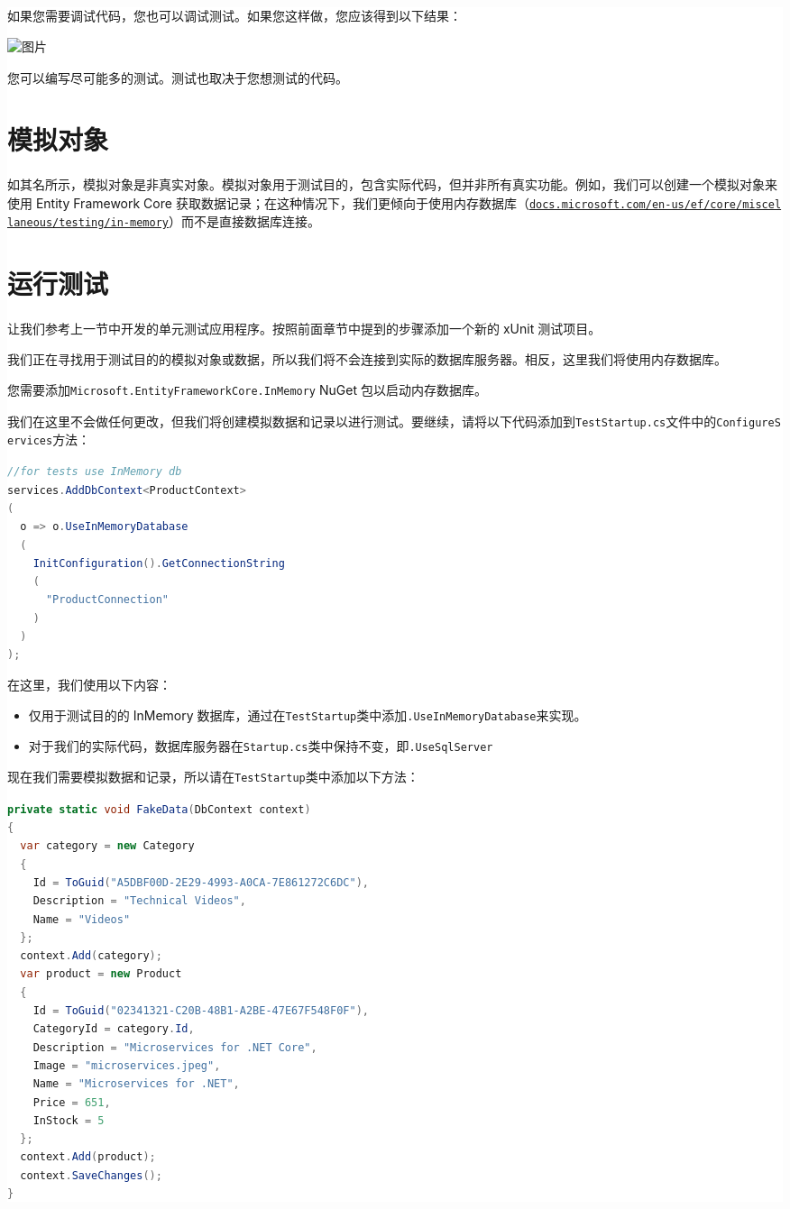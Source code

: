 如果您需要调试代码，您也可以调试测试。如果您这样做，您应该得到以下结果：

![图片](img/c6e3e6d4-a9c7-4a62-9d6b-2558c762313a.png)

您可以编写尽可能多的测试。测试也取决于您想测试的代码。

# 模拟对象

如其名所示，模拟对象是非真实对象。模拟对象用于测试目的，包含实际代码，但并非所有真实功能。例如，我们可以创建一个模拟对象来使用 Entity Framework Core 获取数据记录；在这种情况下，我们更倾向于使用内存数据库（[`docs.microsoft.com/en-us/ef/core/miscellaneous/testing/in-memory`](https://docs.microsoft.com/en-us/ef/core/miscellaneous/testing/in-memory)）而不是直接数据库连接。

# 运行测试

让我们参考上一节中开发的单元测试应用程序。按照前面章节中提到的步骤添加一个新的 xUnit 测试项目。

我们正在寻找用于测试目的的模拟对象或数据，所以我们将不会连接到实际的数据库服务器。相反，这里我们将使用内存数据库。

您需要添加`Microsoft.EntityFrameworkCore.InMemory` NuGet 包以启动内存数据库。

我们在这里不会做任何更改，但我们将创建模拟数据和记录以进行测试。要继续，请将以下代码添加到`TestStartup.cs`文件中的`ConfigureServices`方法：

```cs
//for tests use InMemory db
services.AddDbContext<ProductContext>
(
  o => o.UseInMemoryDatabase
  (
    InitConfiguration().GetConnectionString
    (
      "ProductConnection"
    )
  )
);
```

在这里，我们使用以下内容：

+   仅用于测试目的的 InMemory 数据库，通过在`TestStartup`类中添加`.UseInMemoryDatabase`来实现。

+   对于我们的实际代码，数据库服务器在`Startup.cs`类中保持不变，即`.UseSqlServer`

现在我们需要模拟数据和记录，所以请在`TestStartup`类中添加以下方法：

```cs
private static void FakeData(DbContext context)
{
  var category = new Category
  {
    Id = ToGuid("A5DBF00D-2E29-4993-A0CA-7E861272C6DC"),
    Description = "Technical Videos",
    Name = "Videos"
  };
  context.Add(category);
  var product = new Product
  {
    Id = ToGuid("02341321-C20B-48B1-A2BE-47E67F548F0F"),
    CategoryId = category.Id,
    Description = "Microservices for .NET Core",
    Image = "microservices.jpeg",
    Name = "Microservices for .NET",
    Price = 651,
    InStock = 5
  };
  context.Add(product);
  context.SaveChanges();
}
```